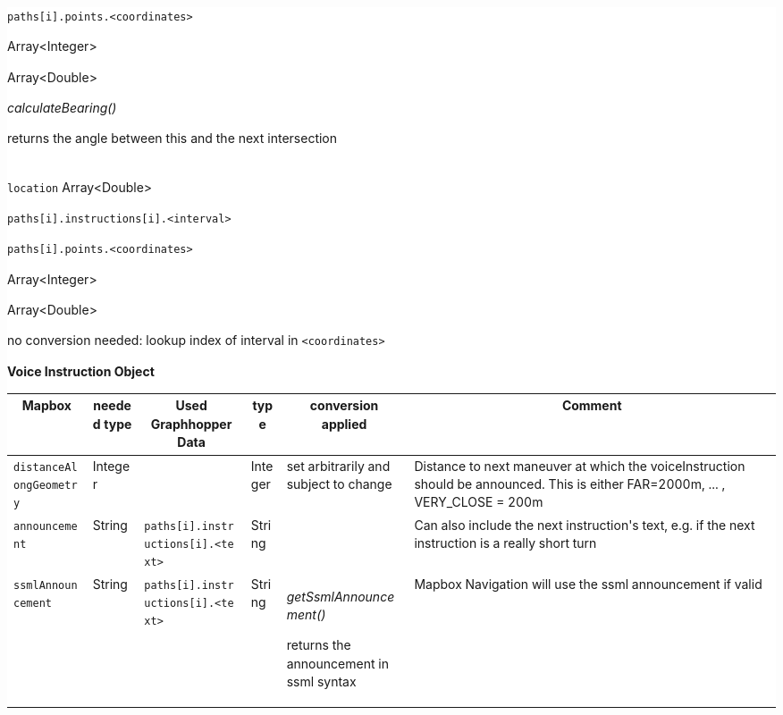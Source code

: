 <p><code>paths[i].points.&lt;coordinates&gt;</code></p></td>
<td><p>Array&lt;Integer&gt;</p>
<p>Array&lt;Double&gt;</p></td>
<td><p><em>calculateBearing()</em></p>
<p>returns the angle between this and the next intersection</p></td>
<td><br />
</td>
</tr>
<tr class="even">
<td><code>location</code></td>
<td>Array&lt;Double&gt;</td>
<td><p><code>paths[i].instructions[i].&lt;interval&gt;</code></p>
<p><code>paths[i].points.&lt;coordinates&gt;</code></p></td>
<td><p>Array&lt;Integer&gt;</p>
<p>Array&lt;Double&gt;</p></td>
<td>no conversion needed: lookup index of interval in <code>&lt;coordinates&gt;</code></td>
<td><br />
</td>
</tr>
</tbody>
</table>

**Voice Instruction Object**

<table>
<thead>
<tr class="header">
<th>Mapbox</th>
<th>needed type</th>
<th>Used Graphhopper Data</th>
<th>type</th>
<th>conversion applied</th>
<th>Comment</th>
</tr>
</thead>
<tbody>
<tr class="odd">
<td><code>distanceAlongGeometry</code></td>
<td>Integer</td>
<td><br />
</td>
<td>Integer</td>
<td>set arbitrarily and subject to change</td>
<td>Distance to next maneuver at which the voiceInstruction should be announced. This is either FAR=2000m, ... , VERY_CLOSE = 200m</td>
</tr>
<tr class="even">
<td><code>announcement</code></td>
<td>String</td>
<td><code>paths[i].instructions[i].&lt;text&gt;</code></td>
<td>String</td>
<td><br />
</td>
<td>Can also include the next instruction's text, e.g. if the next instruction is a really short turn</td>
</tr>
<tr class="odd">
<td><code>ssmlAnnouncement</code></td>
<td>String</td>
<td><code>paths[i].instructions[i].&lt;text&gt;</code></td>
<td>String</td>
<td><p><em>getSsmlAnnouncement()</em></p>
<p>returns the announcement in ssml syntax</p></td>
<td>Mapbox Navigation will use the ssml announcement if valid</td>